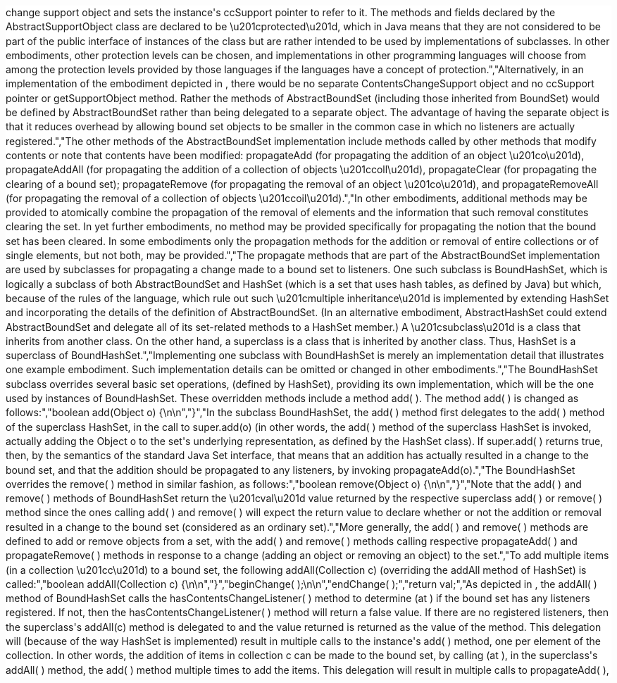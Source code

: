 change support object and sets the instance's ccSupport pointer to refer to it. The methods and fields declared by the AbstractSupportObject class are declared to be \u201cprotected\u201d, which in Java means that they are not considered to be part of the public interface of instances of the class but are rather intended to be used by implementations of subclasses. In other embodiments, other protection levels can be chosen, and implementations in other programming languages will choose from among the protection levels provided by those languages if the languages have a concept of protection.","Alternatively, in an implementation of the embodiment depicted in , there would be no separate ContentsChangeSupport object and no ccSupport pointer or getSupportObject method. Rather the methods of AbstractBoundSet (including those inherited from BoundSet) would be defined by AbstractBoundSet rather than being delegated to a separate object. The advantage of having the separate object is that it reduces overhead by allowing bound set objects to be smaller in the common case in which no listeners are actually registered.","The other methods of the AbstractBoundSet implementation include methods called by other methods that modify contents or note that contents have been modified: propagateAdd (for propagating the addition of an object \u201co\u201d), propagateAddAll (for propagating the addition of a collection of objects \u201ccoll\u201d), propagateClear (for propagating the clearing of a bound set); propagateRemove (for propagating the removal of an object \u201co\u201d), and propagateRemoveAll (for propagating the removal of a collection of objects \u201ccoil\u201d).","In other embodiments, additional methods may be provided to atomically combine the propagation of the removal of elements and the information that such removal constitutes clearing the set. In yet further embodiments, no method may be provided specifically for propagating the notion that the bound set has been cleared. In some embodiments only the propagation methods for the addition or removal of entire collections or of single elements, but not both, may be provided.","The propagate methods that are part of the AbstractBoundSet implementation are used by subclasses for propagating a change made to a bound set to listeners. One such subclass is BoundHashSet, which is logically a subclass of both AbstractBoundSet and HashSet (which is a set that uses hash tables, as defined by Java) but which, because of the rules of the language, which rule out such \u201cmultiple inheritance\u201d is implemented by extending HashSet and incorporating the details of the definition of AbstractBoundSet. (In an alternative embodiment, AbstractHashSet could extend AbstractBoundSet and delegate all of its set-related methods to a HashSet member.) A \u201csubclass\u201d is a class that inherits from another class. On the other hand, a superclass is a class that is inherited by another class. Thus, HashSet is a superclass of BoundHashSet.","Implementing one subclass with BoundHashSet is merely an implementation detail that illustrates one example embodiment. Such implementation details can be omitted or changed in other embodiments.","The BoundHashSet subclass overrides several basic set operations, (defined by HashSet), providing its own implementation, which will be the one used by instances of BoundHashSet. These overridden methods include a method add( ). The method add( ) is changed as follows:","boolean add(Object o) {\n\n","}","In the subclass BoundHashSet, the add( ) method first delegates to the add( ) method of the superclass HashSet, in the call to super.add(o) (in other words, the add( ) method of the superclass HashSet is invoked, actually adding the Object o to the set's underlying representation, as defined by the HashSet class). If super.add( ) returns true, then, by the semantics of the standard Java Set interface, that means that an addition has actually resulted in a change to the bound set, and that the addition should be propagated to any listeners, by invoking propagateAdd(o).","The BoundHashSet overrides the remove( ) method in similar fashion, as follows:","boolean remove(Object o) {\n\n","}","Note that the add( ) and remove( ) methods of BoundHashSet return the \u201cval\u201d value returned by the respective superclass add( ) or remove( ) method since the ones calling add( ) and remove( ) will expect the return value to declare whether or not the addition or removal resulted in a change to the bound set (considered as an ordinary set).","More generally, the add( ) and remove( ) methods are defined to add or remove objects from a set, with the add( ) and remove( ) methods calling respective propagateAdd( ) and propagateRemove( ) methods in response to a change (adding an object or removing an object) to the set.","To add multiple items (in a collection \u201cc\u201d) to a bound set, the following addAll(Collection c) (overriding the addAll method of HashSet) is called:","boolean addAll(Collection c) {\n\n","}","beginChange( );\n\n","endChange( );","return val;","As depicted in , the addAll( ) method of BoundHashSet calls the hasContentsChangeListener( ) method to determine (at ) if the bound set has any listeners registered. If not, then the hasContentsChangeListener( ) method will return a false value. If there are no registered listeners, then the superclass's addAll(c) method is delegated to and the value returned is returned as the value of the method. This delegation will (because of the way HashSet is implemented) result in multiple calls to the instance's add( ) method, one per element of the collection. In other words, the addition of items in collection c can be made to the bound set, by calling (at ), in the superclass's addAll( ) method, the add( ) method multiple times to add the items. This delegation will result in multiple calls to propagateAdd( ),